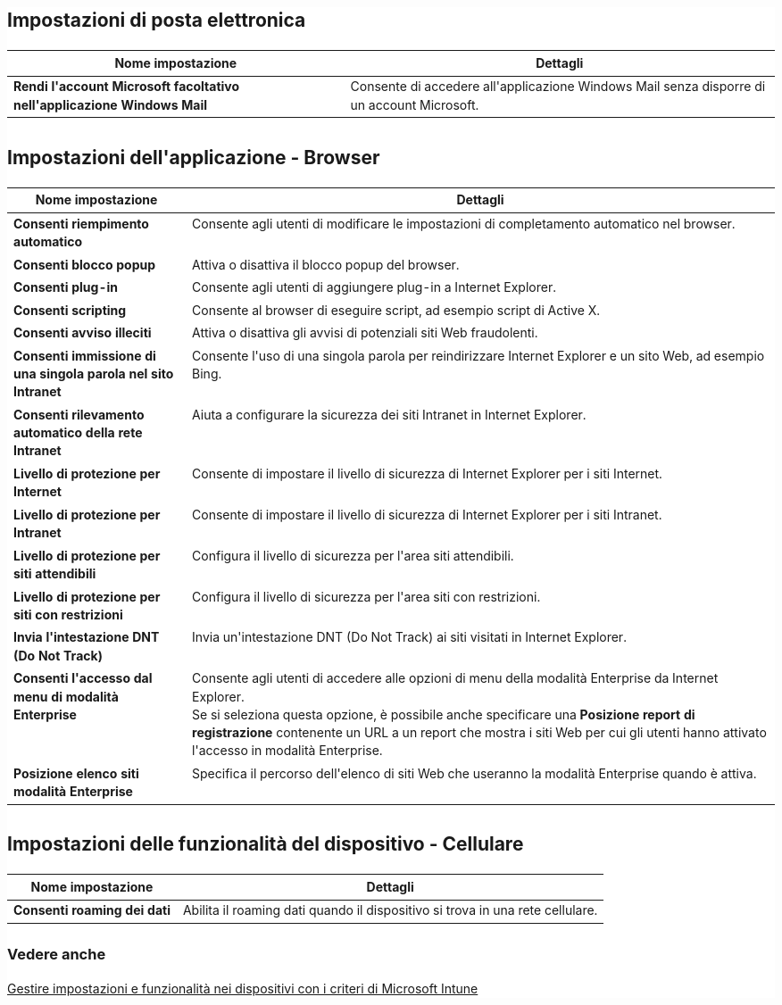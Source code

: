 ## <a name="email-settings"></a>Impostazioni di posta elettronica

|Nome impostazione|Dettagli|
|----------------|-----|
|**Rendi l'account Microsoft facoltativo nell'applicazione Windows Mail**|Consente di accedere all'applicazione Windows Mail senza disporre di un account Microsoft.|

## <a name="application-settings---browser"></a>Impostazioni dell'applicazione - Browser

|Nome impostazione|Dettagli|
|----------------|-----|
|**Consenti riempimento automatico**|Consente agli utenti di modificare le impostazioni di completamento automatico nel browser.|
|**Consenti blocco popup**|Attiva o disattiva il blocco popup del browser.|
|**Consenti plug-in**|Consente agli utenti di aggiungere plug-in a Internet Explorer.|
|**Consenti scripting**|Consente al browser di eseguire script, ad esempio script di Active X.|
|**Consenti avviso illeciti**|Attiva o disattiva gli avvisi di potenziali siti Web fraudolenti.|
|**Consenti immissione di una singola parola nel sito Intranet**|Consente l'uso di una singola parola per reindirizzare Internet Explorer e un sito Web, ad esempio Bing.|
|**Consenti rilevamento automatico della rete Intranet**|Aiuta a configurare la sicurezza dei siti Intranet in Internet Explorer.|
|**Livello di protezione per Internet**|Consente di impostare il livello di sicurezza di Internet Explorer per i siti Internet.|
|**Livello di protezione per Intranet**|Consente di impostare il livello di sicurezza di Internet Explorer per i siti Intranet.|
|**Livello di protezione per siti attendibili**|Configura il livello di sicurezza per l'area siti attendibili.|
|**Livello di protezione per siti con restrizioni**|Configura il livello di sicurezza per l'area siti con restrizioni.|
|**Invia l'intestazione DNT (Do Not Track)**|Invia un'intestazione DNT (Do Not Track) ai siti visitati in Internet Explorer.|
|**Consenti l'accesso dal menu di modalità Enterprise**|Consente agli utenti di accedere alle opzioni di menu della modalità Enterprise da Internet Explorer.<br>Se si seleziona questa opzione, è possibile anche specificare una **Posizione report di registrazione** contenente un URL a un report che mostra i siti Web per cui gli utenti hanno attivato l'accesso in modalità Enterprise.|
|**Posizione elenco siti modalità Enterprise**|Specifica il percorso dell'elenco di siti Web che useranno la modalità Enterprise quando è attiva.|

## <a name="device-capabilities-settings---cellular"></a>Impostazioni delle funzionalità del dispositivo - Cellulare

|Nome impostazione|Dettagli|
|----------------|----|
|**Consenti roaming dei dati**|Abilita il roaming dati quando il dispositivo si trova in una rete cellulare.|



### <a name="see-also"></a>Vedere anche
[Gestire impostazioni e funzionalità nei dispositivi con i criteri di Microsoft Intune](manage-settings-and-features-on-your-devices-with-microsoft-intune-policies.md)
